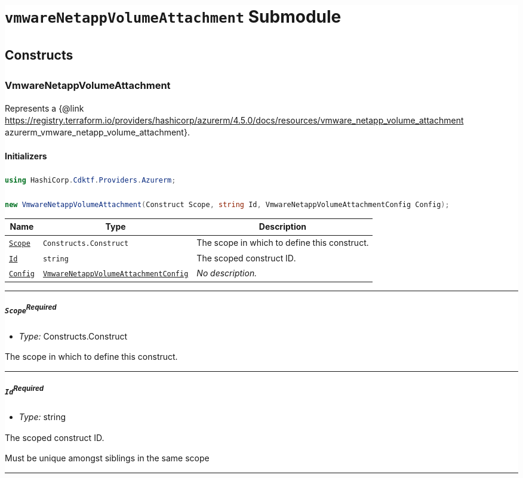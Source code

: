 # `vmwareNetappVolumeAttachment` Submodule <a name="`vmwareNetappVolumeAttachment` Submodule" id="@cdktf/provider-azurerm.vmwareNetappVolumeAttachment"></a>

## Constructs <a name="Constructs" id="Constructs"></a>

### VmwareNetappVolumeAttachment <a name="VmwareNetappVolumeAttachment" id="@cdktf/provider-azurerm.vmwareNetappVolumeAttachment.VmwareNetappVolumeAttachment"></a>

Represents a {@link https://registry.terraform.io/providers/hashicorp/azurerm/4.5.0/docs/resources/vmware_netapp_volume_attachment azurerm_vmware_netapp_volume_attachment}.

#### Initializers <a name="Initializers" id="@cdktf/provider-azurerm.vmwareNetappVolumeAttachment.VmwareNetappVolumeAttachment.Initializer"></a>

```csharp
using HashiCorp.Cdktf.Providers.Azurerm;

new VmwareNetappVolumeAttachment(Construct Scope, string Id, VmwareNetappVolumeAttachmentConfig Config);
```

| **Name** | **Type** | **Description** |
| --- | --- | --- |
| <code><a href="#@cdktf/provider-azurerm.vmwareNetappVolumeAttachment.VmwareNetappVolumeAttachment.Initializer.parameter.scope">Scope</a></code> | <code>Constructs.Construct</code> | The scope in which to define this construct. |
| <code><a href="#@cdktf/provider-azurerm.vmwareNetappVolumeAttachment.VmwareNetappVolumeAttachment.Initializer.parameter.id">Id</a></code> | <code>string</code> | The scoped construct ID. |
| <code><a href="#@cdktf/provider-azurerm.vmwareNetappVolumeAttachment.VmwareNetappVolumeAttachment.Initializer.parameter.config">Config</a></code> | <code><a href="#@cdktf/provider-azurerm.vmwareNetappVolumeAttachment.VmwareNetappVolumeAttachmentConfig">VmwareNetappVolumeAttachmentConfig</a></code> | *No description.* |

---

##### `Scope`<sup>Required</sup> <a name="Scope" id="@cdktf/provider-azurerm.vmwareNetappVolumeAttachment.VmwareNetappVolumeAttachment.Initializer.parameter.scope"></a>

- *Type:* Constructs.Construct

The scope in which to define this construct.

---

##### `Id`<sup>Required</sup> <a name="Id" id="@cdktf/provider-azurerm.vmwareNetappVolumeAttachment.VmwareNetappVolumeAttachment.Initializer.parameter.id"></a>

- *Type:* string

The scoped construct ID.

Must be unique amongst siblings in the same scope

---
